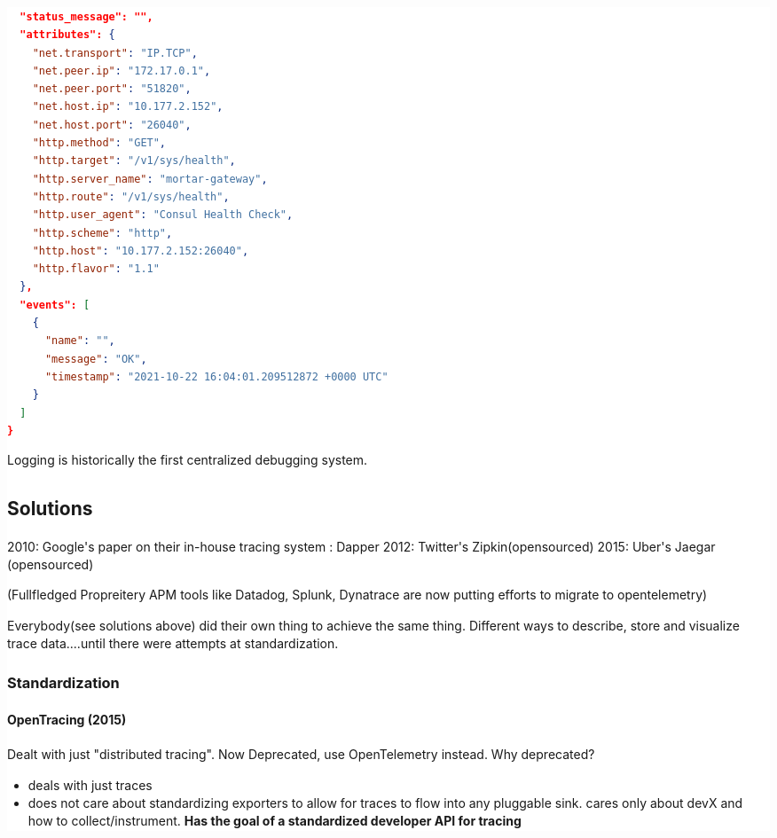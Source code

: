 ```json
  "status_message": "",
  "attributes": {
    "net.transport": "IP.TCP",
    "net.peer.ip": "172.17.0.1",
    "net.peer.port": "51820",
    "net.host.ip": "10.177.2.152",
    "net.host.port": "26040",
    "http.method": "GET",
    "http.target": "/v1/sys/health",
    "http.server_name": "mortar-gateway",
    "http.route": "/v1/sys/health",
    "http.user_agent": "Consul Health Check",
    "http.scheme": "http",
    "http.host": "10.177.2.152:26040",
    "http.flavor": "1.1"
  },
  "events": [
    {
      "name": "",
      "message": "OK",
      "timestamp": "2021-10-22 16:04:01.209512872 +0000 UTC"
    }
  ]
}

```


Logging is historically the first centralized debugging system.


## Solutions
2010: Google's paper on their in-house tracing system : Dapper
2012: Twitter's Zipkin(opensourced)
2015: Uber's Jaegar (opensourced)


(Fullfledged Propreitery APM tools like Datadog, Splunk, Dynatrace are now putting efforts to migrate to opentelemetry)

Everybody(see solutions above) did their own thing to achieve the same thing. Different ways to describe, store and visualize trace data....until there were attempts at standardization.

### Standardization

#### OpenTracing (2015)
Dealt with just "distributed tracing". Now Deprecated, use OpenTelemetry instead.
Why deprecated?
- deals with just traces
- does not care about standardizing exporters to allow for traces to flow into any pluggable sink. cares only about devX and how to collect/instrument. 
**Has the goal of a standardized developer API for tracing**
